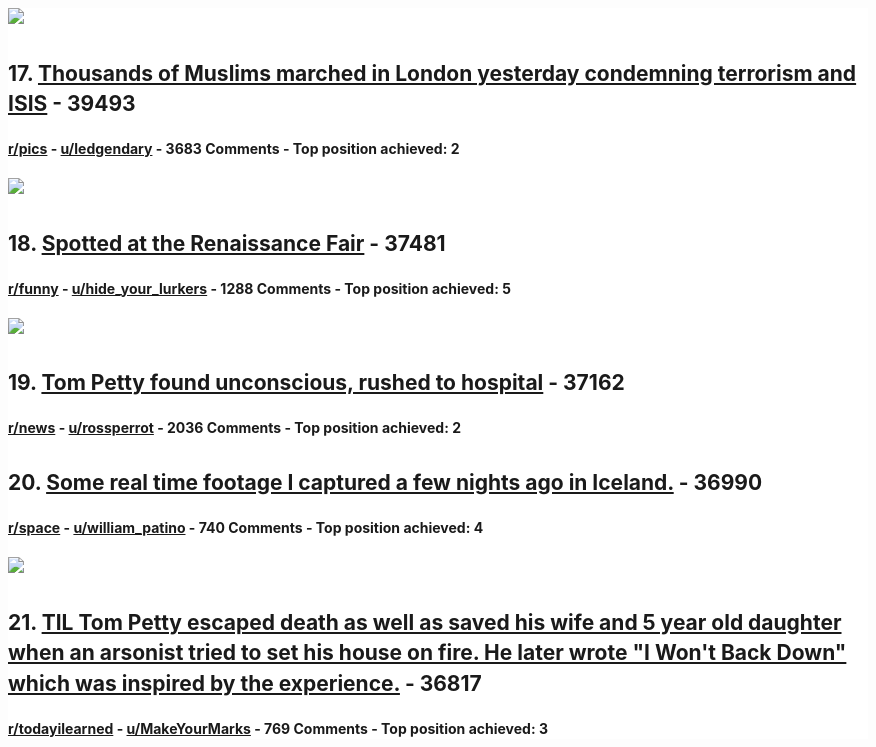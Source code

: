 <a href="https://i.imgur.com/DABYmLU.jpg"><img src="https://b.thumbs.redditmedia.com/3Nxh4Q8naoYOkXGqR8suSopjZXtCToZfNuLiTz3lL_I.jpg"></img></a>

## 17. [Thousands of Muslims marched in London yesterday condemning terrorism and ISIS](http://reddit.com/r/pics/comments/73rz2v/thousands_of_muslims_marched_in_london_yesterday/) - 39493
#### [r/pics](http://reddit.com/r/pics) - [u/ledgendary](http://reddit.com/u/ledgendary) - 3683 Comments - Top position achieved: 2

<a href="https://imgur.com/a/RiC1f"><img src="https://b.thumbs.redditmedia.com/Q7nm5f0f33G31DhRKgvVQDNwLzhJ6jZQV3f1J_XGZAU.jpg"></img></a>

## 18. [Spotted at the Renaissance Fair](http://reddit.com/r/funny/comments/73vrh9/spotted_at_the_renaissance_fair/) - 37481
#### [r/funny](http://reddit.com/r/funny) - [u/hide_your_lurkers](http://reddit.com/u/hide_your_lurkers) - 1288 Comments - Top position achieved: 5

<a href="https://i.redd.it/3m9me8vifhpz.jpg"><img src="https://a.thumbs.redditmedia.com/A2Idd5f3rKwkA2avwlyJ6FvVBq-4BDf-YRJvt4CWYK0.jpg"></img></a>

## 19. [Tom Petty found unconscious, rushed to hospital](http://reddit.com/r/news/comments/73uxqb/tom_petty_found_unconscious_rushed_to_hospital/) - 37162
#### [r/news](http://reddit.com/r/news) - [u/rossperrot](http://reddit.com/u/rossperrot) - 2036 Comments - Top position achieved: 2

## 20. [Some real time footage I captured a few nights ago in Iceland.](http://reddit.com/r/space/comments/73tg0r/some_real_time_footage_i_captured_a_few_nights/) - 36990
#### [r/space](http://reddit.com/r/space) - [u/william_patino](http://reddit.com/u/william_patino) - 740 Comments - Top position achieved: 4

<a href="https://v.redd.it/mfdeepiipfpz"><img src="https://b.thumbs.redditmedia.com/ovaEzADc6QZAWC3jLaseGg722tuNTcTOlnSWhJpiHQk.jpg"></img></a>

## 21. [TIL Tom Petty escaped death as well as saved his wife and 5 year old daughter when an arsonist tried to set his house on fire. He later wrote "I Won't Back Down" which was inspired by the experience.](http://reddit.com/r/todayilearned/comments/73vok5/til_tom_petty_escaped_death_as_well_as_saved_his/) - 36817
#### [r/todayilearned](http://reddit.com/r/todayilearned) - [u/MakeYourMarks](http://reddit.com/u/MakeYourMarks) - 769 Comments - Top position achieved: 3
